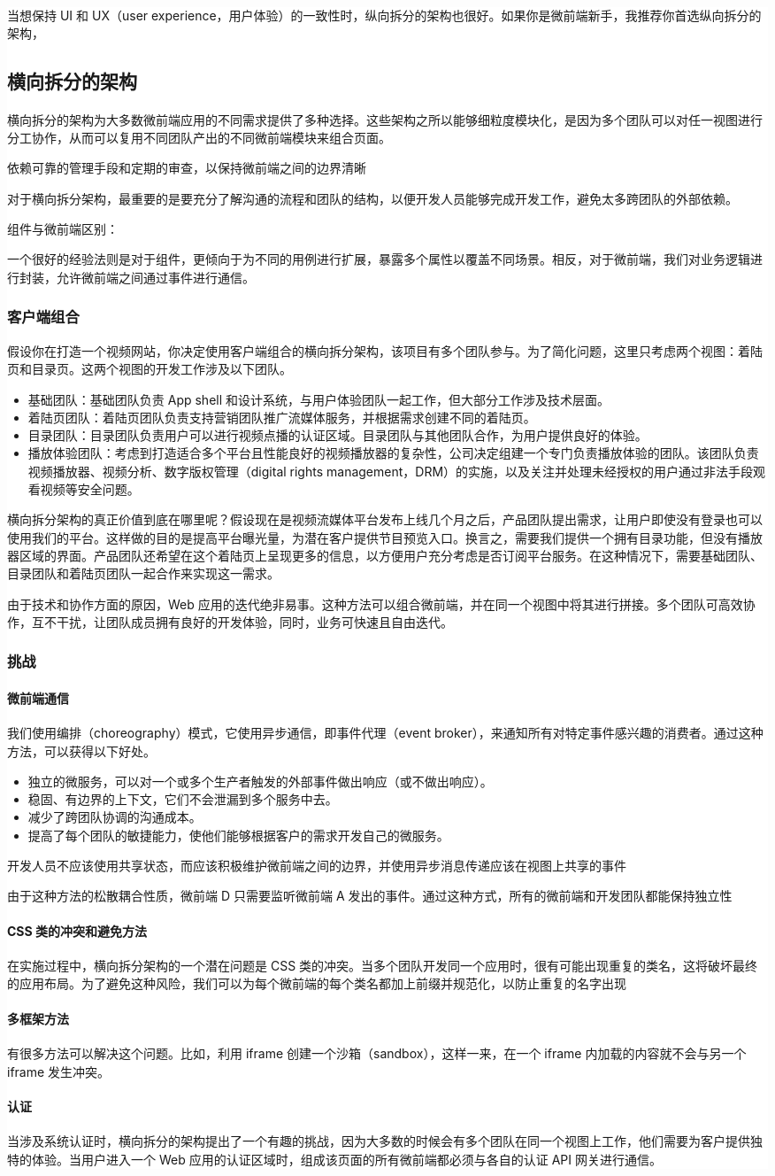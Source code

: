 当想保持 UI 和 UX（user experience，用户体验）的一致性时，纵向拆分的架构也很好。如果你是微前端新手，我推荐你首选纵向拆分的架构，

## 横向拆分的架构

横向拆分的架构为大多数微前端应用的不同需求提供了多种选择。这些架构之所以能够细粒度模块化，是因为多个团队可以对任一视图进行分工协作，从而可以复用不同团队产出的不同微前端模块来组合页面。

依赖可靠的管理手段和定期的审查，以保持微前端之间的边界清晰

对于横向拆分架构，最重要的是要充分了解沟通的流程和团队的结构，以便开发人员能够完成开发工作，避免太多跨团队的外部依赖。

组件与微前端区别：

一个很好的经验法则是对于组件，更倾向于为不同的用例进行扩展，暴露多个属性以覆盖不同场景。相反，对于微前端，我们对业务逻辑进行封装，允许微前端之间通过事件进行通信。

### 客户端组合

假设你在打造一个视频网站，你决定使用客户端组合的横向拆分架构，该项目有多个团队参与。为了简化问题，这里只考虑两个视图：着陆页和目录页。这两个视图的开发工作涉及以下团队。

- 基础团队：基础团队负责 App shell 和设计系统，与用户体验团队一起工作，但大部分工作涉及技术层面。
- 着陆页团队：着陆页团队负责支持营销团队推广流媒体服务，并根据需求创建不同的着陆页。
- 目录团队：目录团队负责用户可以进行视频点播的认证区域。目录团队与其他团队合作，为用户提供良好的体验。
- 播放体验团队：考虑到打造适合多个平台且性能良好的视频播放器的复杂性，公司决定组建一个专门负责播放体验的团队。该团队负责视频播放器、视频分析、数字版权管理（digital rights management，DRM）的实施，以及关注并处理未经授权的用户通过非法手段观看视频等安全问题。


横向拆分架构的真正价值到底在哪里呢？假设现在是视频流媒体平台发布上线几个月之后，产品团队提出需求，让用户即使没有登录也可以使用我们的平台。这样做的目的是提高平台曝光量，为潜在客户提供节目预览入口。换言之，需要我们提供一个拥有目录功能，但没有播放器区域的界面。产品团队还希望在这个着陆页上呈现更多的信息，以方便用户充分考虑是否订阅平台服务。在这种情况下，需要基础团队、目录团队和着陆页团队一起合作来实现这一需求。

由于技术和协作方面的原因，Web 应用的迭代绝非易事。这种方法可以组合微前端，并在同一个视图中将其进行拼接。多个团队可高效协作，互不干扰，让团队成员拥有良好的开发体验，同时，业务可快速且自由迭代。

### 挑战

#### 微前端通信

我们使用编排（choreography）模式，它使用异步通信，即事件代理（event broker），来通知所有对特定事件感兴趣的消费者。通过这种方法，可以获得以下好处。

- 独立的微服务，可以对一个或多个生产者触发的外部事件做出响应（或不做出响应）。
- 稳固、有边界的上下文，它们不会泄漏到多个服务中去。
- 减少了跨团队协调的沟通成本。
- 提高了每个团队的敏捷能力，使他们能够根据客户的需求开发自己的微服务。

开发人员不应该使用共享状态，而应该积极维护微前端之间的边界，并使用异步消息传递应该在视图上共享的事件

由于这种方法的松散耦合性质，微前端 D 只需要监听微前端 A 发出的事件。通过这种方式，所有的微前端和开发团队都能保持独立性

#### CSS 类的冲突和避免方法

在实施过程中，横向拆分架构的一个潜在问题是 CSS 类的冲突。当多个团队开发同一个应用时，很有可能出现重复的类名，这将破坏最终的应用布局。为了避免这种风险，我们可以为每个微前端的每个类名都加上前缀并规范化，以防止重复的名字出现

#### 多框架方法

有很多方法可以解决这个问题。比如，利用 iframe 创建一个沙箱（sandbox），这样一来，在一个 iframe 内加载的内容就不会与另一个 iframe 发生冲突。

#### 认证

当涉及系统认证时，横向拆分的架构提出了一个有趣的挑战，因为大多数的时候会有多个团队在同一个视图上工作，他们需要为客户提供独特的体验。当用户进入一个 Web 应用的认证区域时，组成该页面的所有微前端都必须与各自的认证 API 网关进行通信。
